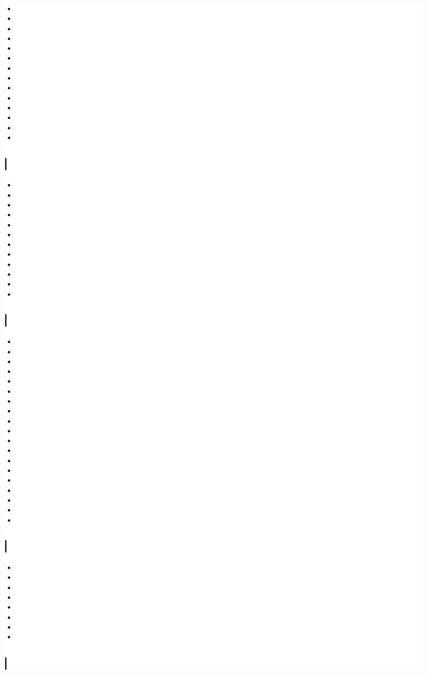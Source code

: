 -
-
-
-
-
-
-
-
-
-
-
-
-
-
|
-
-
-
-
-
-
-
-
-
-
-
-
-
|
-
-
-
-
-
-
-
-
-
-
-
-
-
-
-
-
-
-
-
-
|
-
-
-
-
-
-
-
-
-
|
-